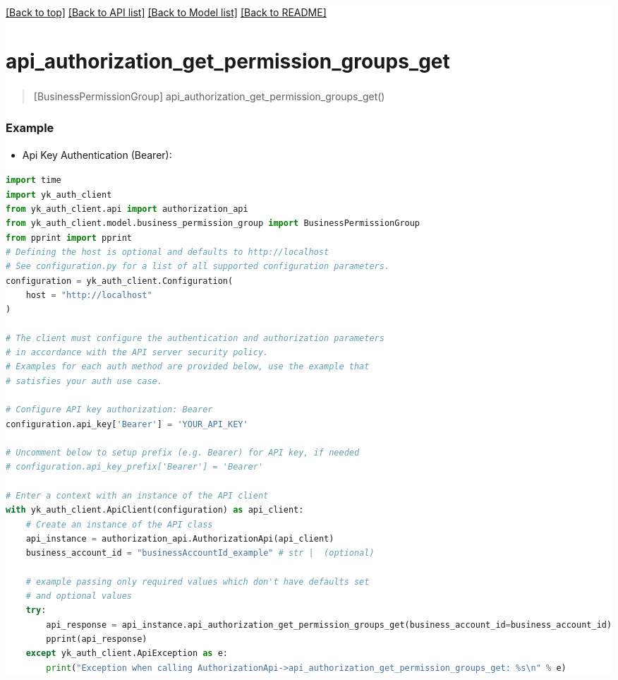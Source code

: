 [[Back to top]](#) [[Back to API list]](../README.md#documentation-for-api-endpoints) [[Back to Model list]](../README.md#documentation-for-models) [[Back to README]](../README.md)

# **api_authorization_get_permission_groups_get**
> [BusinessPermissionGroup] api_authorization_get_permission_groups_get()



### Example

* Api Key Authentication (Bearer):
```python
import time
import yk_auth_client
from yk_auth_client.api import authorization_api
from yk_auth_client.model.business_permission_group import BusinessPermissionGroup
from pprint import pprint
# Defining the host is optional and defaults to http://localhost
# See configuration.py for a list of all supported configuration parameters.
configuration = yk_auth_client.Configuration(
    host = "http://localhost"
)

# The client must configure the authentication and authorization parameters
# in accordance with the API server security policy.
# Examples for each auth method are provided below, use the example that
# satisfies your auth use case.

# Configure API key authorization: Bearer
configuration.api_key['Bearer'] = 'YOUR_API_KEY'

# Uncomment below to setup prefix (e.g. Bearer) for API key, if needed
# configuration.api_key_prefix['Bearer'] = 'Bearer'

# Enter a context with an instance of the API client
with yk_auth_client.ApiClient(configuration) as api_client:
    # Create an instance of the API class
    api_instance = authorization_api.AuthorizationApi(api_client)
    business_account_id = "businessAccountId_example" # str |  (optional)

    # example passing only required values which don't have defaults set
    # and optional values
    try:
        api_response = api_instance.api_authorization_get_permission_groups_get(business_account_id=business_account_id)
        pprint(api_response)
    except yk_auth_client.ApiException as e:
        print("Exception when calling AuthorizationApi->api_authorization_get_permission_groups_get: %s\n" % e)
```

